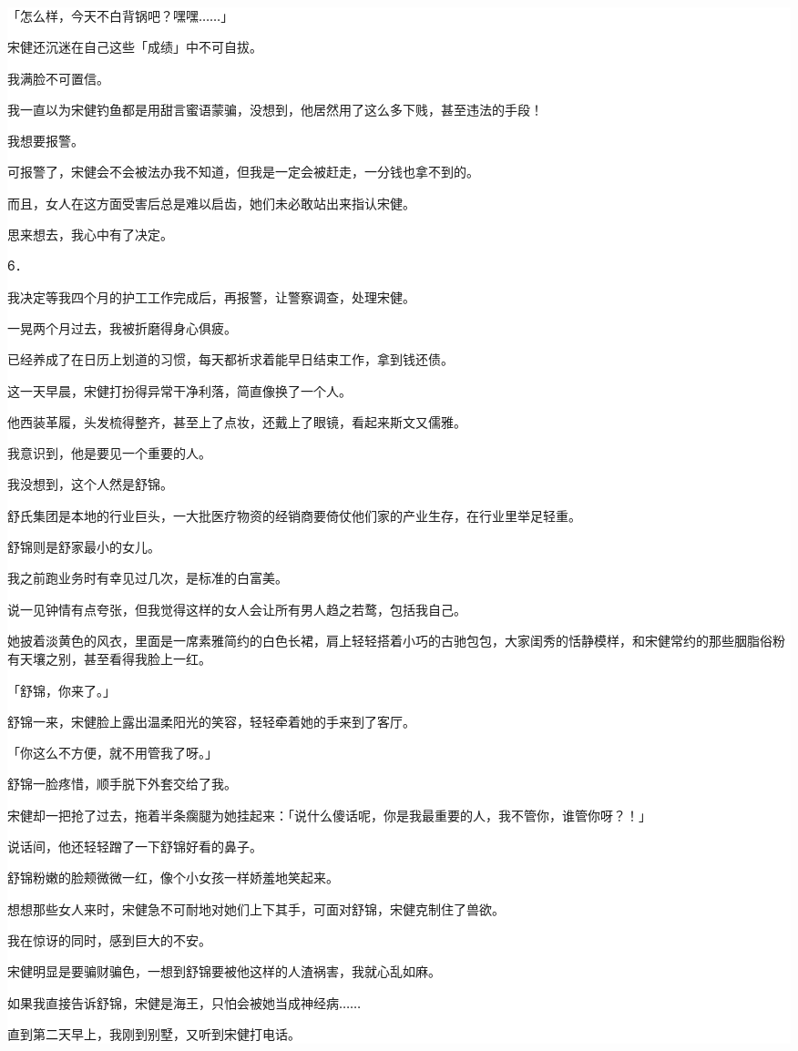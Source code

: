 「怎么样，今天不白背锅吧？嘿嘿……」

宋健还沉迷在自己这些「成绩」中不可自拔。

我满脸不可置信。

我一直以为宋健钓鱼都是用甜言蜜语蒙骗，没想到，他居然用了这么多下贱，甚至违法的手段！

我想要报警。

可报警了，宋健会不会被法办我不知道，但我是一定会被赶走，一分钱也拿不到的。

而且，女人在这方面受害后总是难以启齿，她们未必敢站出来指认宋健。

思来想去，我心中有了决定。

6．

我决定等我四个月的护工工作完成后，再报警，让警察调查，处理宋健。

一晃两个月过去，我被折磨得身心俱疲。

已经养成了在日历上划道的习惯，每天都祈求着能早日结束工作，拿到钱还债。

这一天早晨，宋健打扮得异常干净利落，简直像换了一个人。

他西装革履，头发梳得整齐，甚至上了点妆，还戴上了眼镜，看起来斯文又儒雅。

我意识到，他是要见一个重要的人。

我没想到，这个人然是舒锦。

舒氏集团是本地的行业巨头，一大批医疗物资的经销商要倚仗他们家的产业生存，在行业里举足轻重。

舒锦则是舒家最小的女儿。

我之前跑业务时有幸见过几次，是标准的白富美。

说一见钟情有点夸张，但我觉得这样的女人会让所有男人趋之若鹜，包括我自己。

她披着淡黄色的风衣，里面是一席素雅简约的白色长裙，肩上轻轻搭着小巧的古驰包包，大家闺秀的恬静模样，和宋健常约的那些胭脂俗粉有天壤之别，甚至看得我脸上一红。

「舒锦，你来了。」

舒锦一来，宋健脸上露出温柔阳光的笑容，轻轻牵着她的手来到了客厅。

「你这么不方便，就不用管我了呀。」

舒锦一脸疼惜，顺手脱下外套交给了我。

宋健却一把抢了过去，拖着半条瘸腿为她挂起来：「说什么傻话呢，你是我最重要的人，我不管你，谁管你呀？！」

说话间，他还轻轻蹭了一下舒锦好看的鼻子。

舒锦粉嫩的脸颊微微一红，像个小女孩一样娇羞地笑起来。

想想那些女人来时，宋健急不可耐地对她们上下其手，可面对舒锦，宋健克制住了兽欲。

我在惊讶的同时，感到巨大的不安。

宋健明显是要骗财骗色，一想到舒锦要被他这样的人渣祸害，我就心乱如麻。

如果我直接告诉舒锦，宋健是海王，只怕会被她当成神经病……

直到第二天早上，我刚到别墅，又听到宋健打电话。
